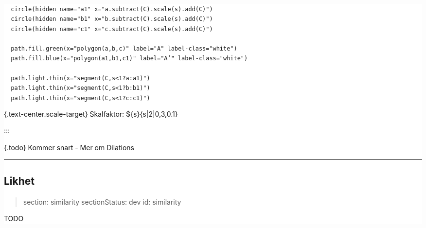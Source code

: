      circle(hidden name="a1" x="a.subtract(C).scale(s).add(C)")
      circle(hidden name="b1" x="b.subtract(C).scale(s).add(C)")
      circle(hidden name="c1" x="c.subtract(C).scale(s).add(C)")
    
      path.fill.green(x="polygon(a,b,c)" label="A" label-class="white")
      path.fill.blue(x="polygon(a1,b1,c1)" label="A’" label-class="white")
    
      path.light.thin(x="segment(C,s<1?a:a1)")
      path.light.thin(x="segment(C,s<1?b:b1)")
      path.light.thin(x="segment(C,s<1?c:c1)")

{.text-center.scale-target} Skalfaktor: ${s}{s|2|0,3,0.1}

:::

{.todo} Kommer snart - Mer om Dilations 

---

## Likhet 

> section: similarity
> sectionStatus: dev
> id: similarity

TODO
